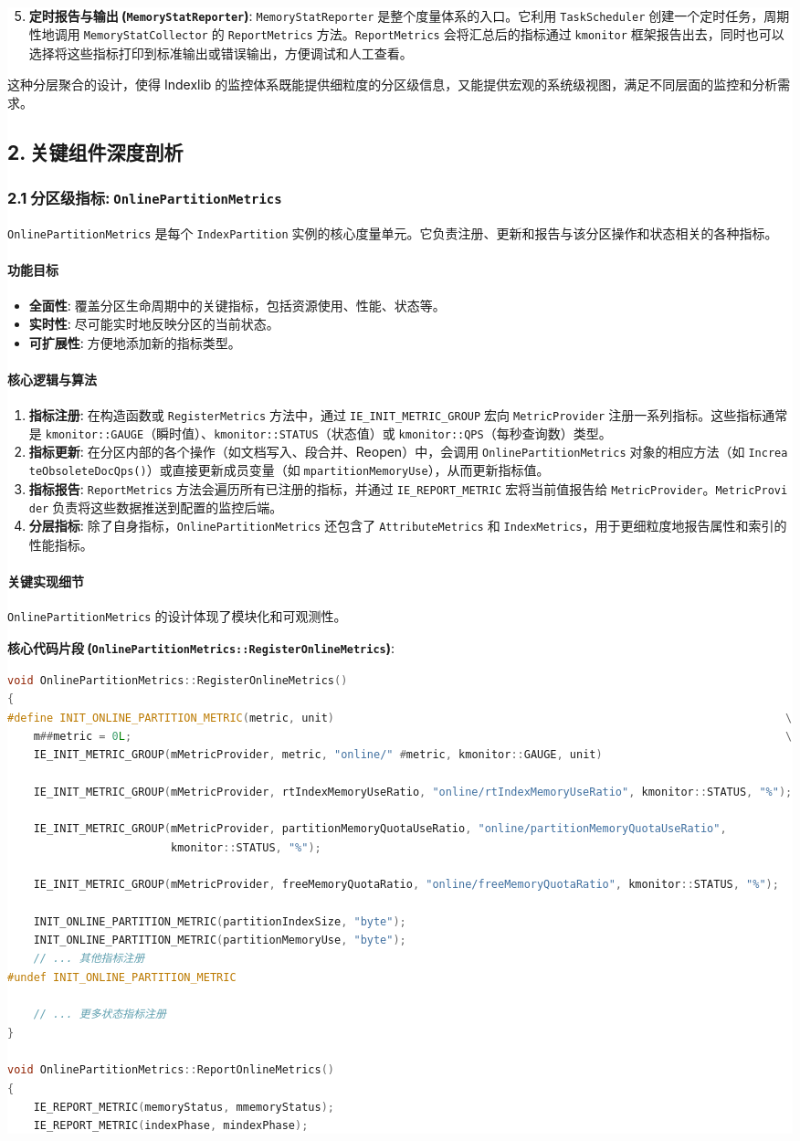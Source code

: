 5.  **定时报告与输出 (`MemoryStatReporter`)**: `MemoryStatReporter` 是整个度量体系的入口。它利用 `TaskScheduler` 创建一个定时任务，周期性地调用 `MemoryStatCollector` 的 `ReportMetrics` 方法。`ReportMetrics` 会将汇总后的指标通过 `kmonitor` 框架报告出去，同时也可以选择将这些指标打印到标准输出或错误输出，方便调试和人工查看。

这种分层聚合的设计，使得 Indexlib 的监控体系既能提供细粒度的分区级信息，又能提供宏观的系统级视图，满足不同层面的监控和分析需求。

## 2. 关键组件深度剖析

### 2.1 分区级指标: `OnlinePartitionMetrics`

`OnlinePartitionMetrics` 是每个 `IndexPartition` 实例的核心度量单元。它负责注册、更新和报告与该分区操作和状态相关的各种指标。

#### 功能目标

*   **全面性**: 覆盖分区生命周期中的关键指标，包括资源使用、性能、状态等。
*   **实时性**: 尽可能实时地反映分区的当前状态。
*   **可扩展性**: 方便地添加新的指标类型。

#### 核心逻辑与算法

1.  **指标注册**: 在构造函数或 `RegisterMetrics` 方法中，通过 `IE_INIT_METRIC_GROUP` 宏向 `MetricProvider` 注册一系列指标。这些指标通常是 `kmonitor::GAUGE`（瞬时值）、`kmonitor::STATUS`（状态值）或 `kmonitor::QPS`（每秒查询数）类型。
2.  **指标更新**: 在分区内部的各个操作（如文档写入、段合并、Reopen）中，会调用 `OnlinePartitionMetrics` 对象的相应方法（如 `IncreateObsoleteDocQps()`）或直接更新成员变量（如 `mpartitionMemoryUse`），从而更新指标值。
3.  **指标报告**: `ReportMetrics` 方法会遍历所有已注册的指标，并通过 `IE_REPORT_METRIC` 宏将当前值报告给 `MetricProvider`。`MetricProvider` 负责将这些数据推送到配置的监控后端。
4.  **分层指标**: 除了自身指标，`OnlinePartitionMetrics` 还包含了 `AttributeMetrics` 和 `IndexMetrics`，用于更细粒度地报告属性和索引的性能指标。

#### 关键实现细节

`OnlinePartitionMetrics` 的设计体现了模块化和可观测性。

**核心代码片段 (`OnlinePartitionMetrics::RegisterOnlineMetrics`)**:

```cpp
void OnlinePartitionMetrics::RegisterOnlineMetrics()
{
#define INIT_ONLINE_PARTITION_METRIC(metric, unit)                                                                     \
    m##metric = 0L;                                                                                                    \
    IE_INIT_METRIC_GROUP(mMetricProvider, metric, "online/" #metric, kmonitor::GAUGE, unit)

    IE_INIT_METRIC_GROUP(mMetricProvider, rtIndexMemoryUseRatio, "online/rtIndexMemoryUseRatio", kmonitor::STATUS, "%");

    IE_INIT_METRIC_GROUP(mMetricProvider, partitionMemoryQuotaUseRatio, "online/partitionMemoryQuotaUseRatio",
                         kmonitor::STATUS, "%");

    IE_INIT_METRIC_GROUP(mMetricProvider, freeMemoryQuotaRatio, "online/freeMemoryQuotaRatio", kmonitor::STATUS, "%");

    INIT_ONLINE_PARTITION_METRIC(partitionIndexSize, "byte");
    INIT_ONLINE_PARTITION_METRIC(partitionMemoryUse, "byte");
    // ... 其他指标注册
#undef INIT_ONLINE_PARTITION_METRIC

    // ... 更多状态指标注册
}

void OnlinePartitionMetrics::ReportOnlineMetrics()
{
    IE_REPORT_METRIC(memoryStatus, mmemoryStatus);
    IE_REPORT_METRIC(indexPhase, mindexPhase);
```